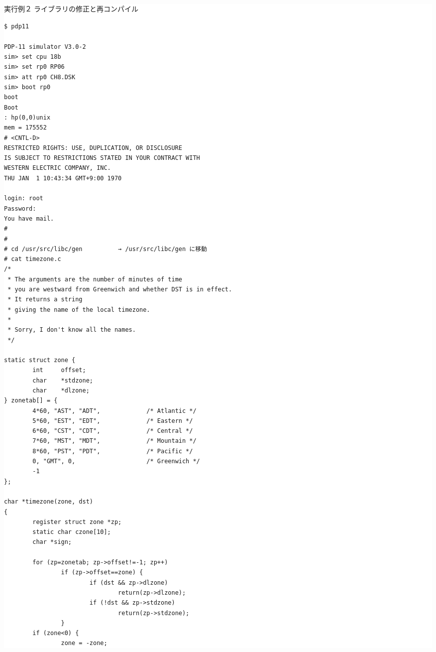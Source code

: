 実行例２  ライブラリの修正と再コンパイル
~~~~~~
$ pdp11

PDP-11 simulator V3.0-2
sim> set cpu 18b
sim> set rp0 RP06
sim> att rp0 CH8.DSK
sim> boot rp0
boot
Boot
: hp(0,0)unix
mem = 175552
# <CNTL-D>
RESTRICTED RIGHTS: USE, DUPLICATION, OR DISCLOSURE
IS SUBJECT TO RESTRICTIONS STATED IN YOUR CONTRACT WITH
WESTERN ELECTRIC COMPANY, INC.
THU JAN  1 10:43:34 GMT+9:00 1970

login: root
Password:
You have mail.
#
#
# cd /usr/src/libc/gen			→ /usr/src/libc/gen に移動
# cat timezone.c
/*
 * The arguments are the number of minutes of time
 * you are westward from Greenwich and whether DST is in effect.
 * It returns a string
 * giving the name of the local timezone.
 *
 * Sorry, I don't know all the names.
 */

static struct zone {
        int     offset;
        char    *stdzone;
        char    *dlzone;
} zonetab[] = {
        4*60, "AST", "ADT",             /* Atlantic */
        5*60, "EST", "EDT",             /* Eastern */
        6*60, "CST", "CDT",             /* Central */
        7*60, "MST", "MDT",             /* Mountain */
        8*60, "PST", "PDT",             /* Pacific */
        0, "GMT", 0,                    /* Greenwich */
        -1
};

char *timezone(zone, dst)
{
        register struct zone *zp;
        static char czone[10];
        char *sign;

        for (zp=zonetab; zp->offset!=-1; zp++)
                if (zp->offset==zone) {
                        if (dst && zp->dlzone)
                                return(zp->dlzone);
                        if (!dst && zp->stdzone)
                                return(zp->stdzone);
                }
        if (zone<0) {
                zone = -zone;
~~~~~~